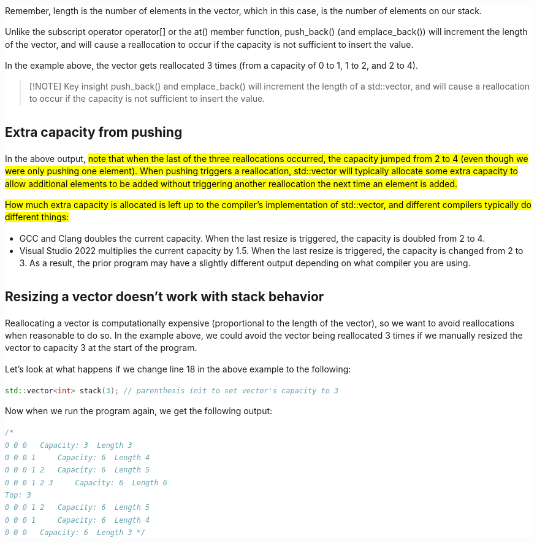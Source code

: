 Remember, length is the number of elements in the vector, which in this case, is the number of elements on our stack.

Unlike the subscript operator operator\[] or the at() member function, push_back() (and emplace_back()) will increment the length of the vector, and will cause a reallocation to occur if the capacity is not sufficient to insert the value.

In the example above, the vector gets reallocated 3 times (from a capacity of 0 to 1, 1 to 2, and 2 to 4).


>[!NOTE] Key insight
push_back() and emplace_back() will increment the length of a std::vector, and will cause a reallocation to occur if the capacity is not sufficient to insert the value.

## Extra capacity from pushing

In the above output, <mark>note that when the last of the three reallocations occurred, the capacity jumped from 2 to 4 (even though we were only pushing one element). When pushing triggers a reallocation, std::vector will typically allocate some extra capacity to allow additional elements to be added without triggering another reallocation the next time an element is added.</mark>

<mark>How much extra capacity is allocated is left up to the compiler’s implementation of std::vector, and different compilers typically do different things:</mark>

- GCC and Clang doubles the current capacity. When the last resize is triggered, the capacity is doubled from 2 to 4.
- Visual Studio 2022 multiplies the current capacity by 1.5. When the last resize is triggered, the capacity is changed from 2 to 3.
As a result, the prior program may have a slightly different output depending on what compiler you are using.

## Resizing a vector doesn’t work with stack behavior


Reallocating a vector is computationally expensive (proportional to the length of the vector), so we want to avoid reallocations when reasonable to do so. In the example above, we could avoid the vector being reallocated 3 times if we manually resized the vector to capacity 3 at the start of the program.

Let’s look at what happens if we change line 18 in the above example to the following:
```cpp
std::vector<int> stack(3); // parenthesis init to set vector's capacity to 3
```

Now when we run the program again, we get the following output:

```cpp
/*
0 0 0 	Capacity: 3  Length 3
0 0 0 1 	Capacity: 6  Length 4
0 0 0 1 2 	Capacity: 6  Length 5
0 0 0 1 2 3 	Capacity: 6  Length 6
Top: 3
0 0 0 1 2 	Capacity: 6  Length 5
0 0 0 1 	Capacity: 6  Length 4
0 0 0 	Capacity: 6  Length 3 */
```
